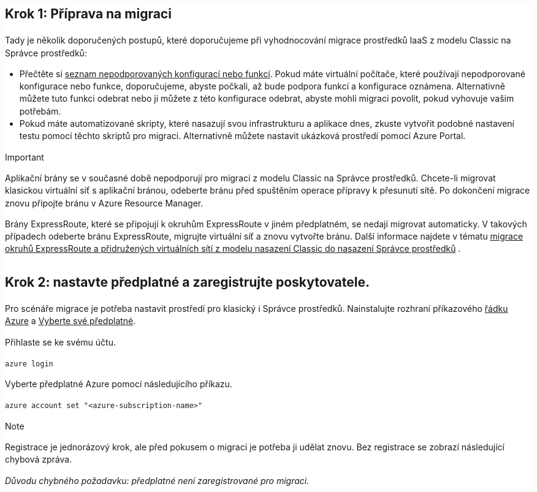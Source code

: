 ## <a name="step-1-prepare-for-migration"></a>Krok 1: Příprava na migraci
Tady je několik doporučených postupů, které doporučujeme při vyhodnocování migrace prostředků IaaS z modelu Classic na Správce prostředků:

* Přečtěte si [seznam nepodporovaných konfigurací nebo funkcí](migration-classic-resource-manager-overview.md). Pokud máte virtuální počítače, které používají nepodporované konfigurace nebo funkce, doporučujeme, abyste počkali, až bude podpora funkcí a konfigurace oznámena. Alternativně můžete tuto funkci odebrat nebo ji můžete z této konfigurace odebrat, abyste mohli migraci povolit, pokud vyhovuje vašim potřebám.
* Pokud máte automatizované skripty, které nasazují svou infrastrukturu a aplikace dnes, zkuste vytvořit podobné nastavení testu pomocí těchto skriptů pro migraci. Alternativně můžete nastavit ukázková prostředí pomocí Azure Portal.

> [!IMPORTANT]
> Aplikační brány se v současné době nepodporují pro migraci z modelu Classic na Správce prostředků. Chcete-li migrovat klasickou virtuální síť s aplikační bránou, odeberte bránu před spuštěním operace přípravy k přesunutí sítě. Po dokončení migrace znovu připojte bránu v Azure Resource Manager. 
>
>Brány ExpressRoute, které se připojují k okruhům ExpressRoute v jiném předplatném, se nedají migrovat automaticky. V takových případech odeberte bránu ExpressRoute, migrujte virtuální síť a znovu vytvořte bránu. Další informace najdete v tématu [migrace okruhů ExpressRoute a přidružených virtuálních sítí z modelu nasazení Classic do nasazení Správce prostředků](../expressroute/expressroute-migration-classic-resource-manager.md) .
> 
> 

## <a name="step-2-set-your-subscription-and-register-the-provider"></a>Krok 2: nastavte předplatné a zaregistrujte poskytovatele.
Pro scénáře migrace je potřeba nastavit prostředí pro klasický i Správce prostředků. Nainstalujte rozhraní příkazového [řádku Azure](/cli/azure/install-classic-cli) a [Vyberte své předplatné](/cli/azure/authenticate-azure-cli).

Přihlaste se ke svému účtu.

```azurecli
azure login
```

Vyberte předplatné Azure pomocí následujícího příkazu.

```azurecli
azure account set "<azure-subscription-name>"
```

> [!NOTE]
> Registrace je jednorázový krok, ale před pokusem o migraci je potřeba ji udělat znovu. Bez registrace se zobrazí následující chybová zpráva. 
> 
> *Důvodu chybného požadavku: předplatné není zaregistrované pro migraci.* 
> 
> 
